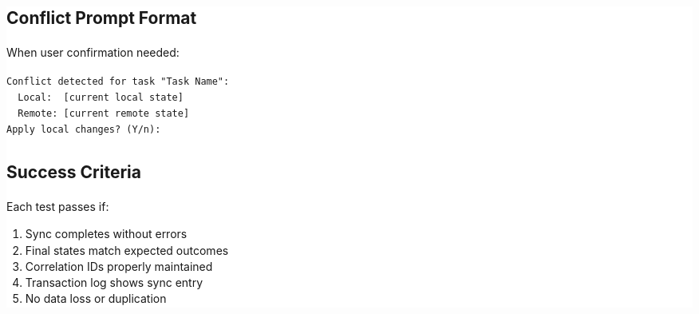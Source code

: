 ## Conflict Prompt Format

When user confirmation needed:
```
Conflict detected for task "Task Name":
  Local:  [current local state]
  Remote: [current remote state]
Apply local changes? (Y/n):
```

## Success Criteria

Each test passes if:
1. Sync completes without errors
2. Final states match expected outcomes
3. Correlation IDs properly maintained
4. Transaction log shows sync entry
5. No data loss or duplication